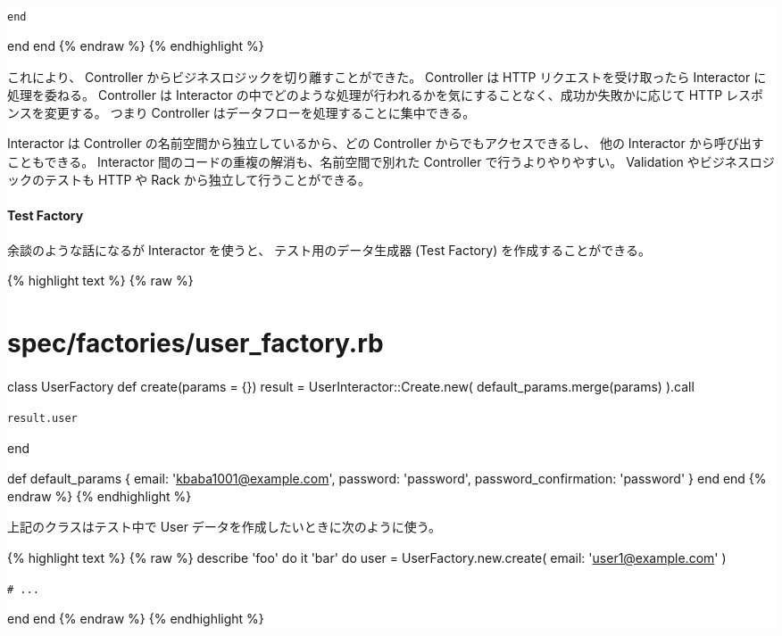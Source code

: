     end
  end
end
{% endraw %}
{% endhighlight %}


これにより、 Controller からビジネスロジックを切り離すことができた。
Controller は HTTP リクエストを受け取ったら Interactor に処理を委ねる。
Controller は Interactor の中でどのような処理が行われるかを気にすることなく、成功か失敗かに応じて HTTP レスポンスを変更する。
つまり Controller はデータフローを処理することに集中できる。

Interactor は Controller の名前空間から独立しているから、どの Controller からでもアクセスできるし、
他の Interactor から呼び出すこともできる。
Interactor 間のコードの重複の解消も、名前空間で別れた Controller で行うよりやりやすい。
Validation やビジネスロジックのテストも HTTP や Rack から独立して行うことができる。

#### Test Factory

余談のような話になるが Interactor を使うと、 テスト用のデータ生成器 (Test Factory) を作成することができる。

{% highlight text %}
{% raw %}
# spec/factories/user_factory.rb
class UserFactory
  def create(params = {})
    result = UserInteractor::Create.new(
      default_params.merge(params)
    ).call

    result.user
  end

  def default_params
    {
      email: 'kbaba1001@example.com',
      password: 'password',
      password_confirmation: 'password'
    }
  end
end
{% endraw %}
{% endhighlight %}


上記のクラスはテスト中で User データを作成したいときに次のように使う。

{% highlight text %}
{% raw %}
describe 'foo' do
  it 'bar' do
    user = UserFactory.new.create(
      email: 'user1@example.com'
    )

    # ...
  end
end
{% endraw %}
{% endhighlight %}
